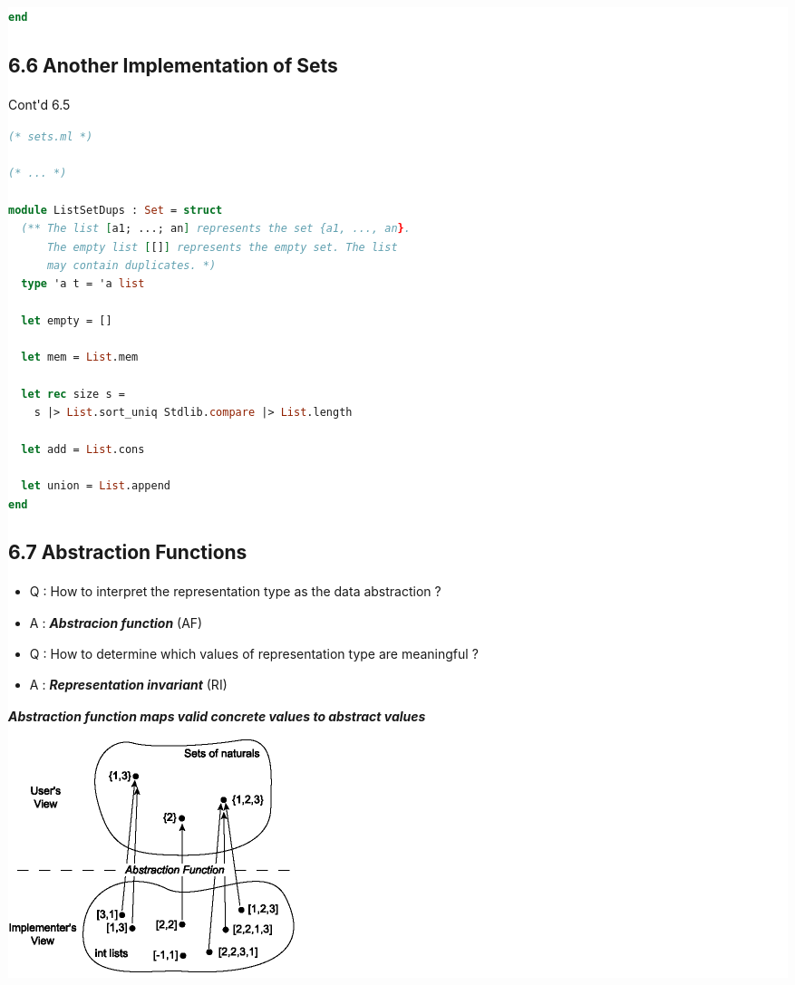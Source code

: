 ```ocaml
end
```

## 6.6 Another Implementation of Sets

Cont'd 6.5

```ocaml
(* sets.ml *)

(* ... *)

module ListSetDups : Set = struct
  (** The list [a1; ...; an] represents the set {a1, ..., an}.
      The empty list [[]] represents the empty set. The list
      may contain duplicates. *)
  type 'a t = 'a list

  let empty = []

  let mem = List.mem

  let rec size s =
    s |> List.sort_uniq Stdlib.compare |> List.length

  let add = List.cons

  let union = List.append
end
```

## 6.7 Abstraction Functions

- Q : How to interpret the representation type as the data abstraction ?
- A : ***Abstracion function*** (AF)

- Q : How to determine which values of representation type are meaningful ?
- A : ***Representation invariant*** (RI)

***Abstraction function maps valid concrete values to abstract values***

![af-listset](./abst-fcn2.png)

